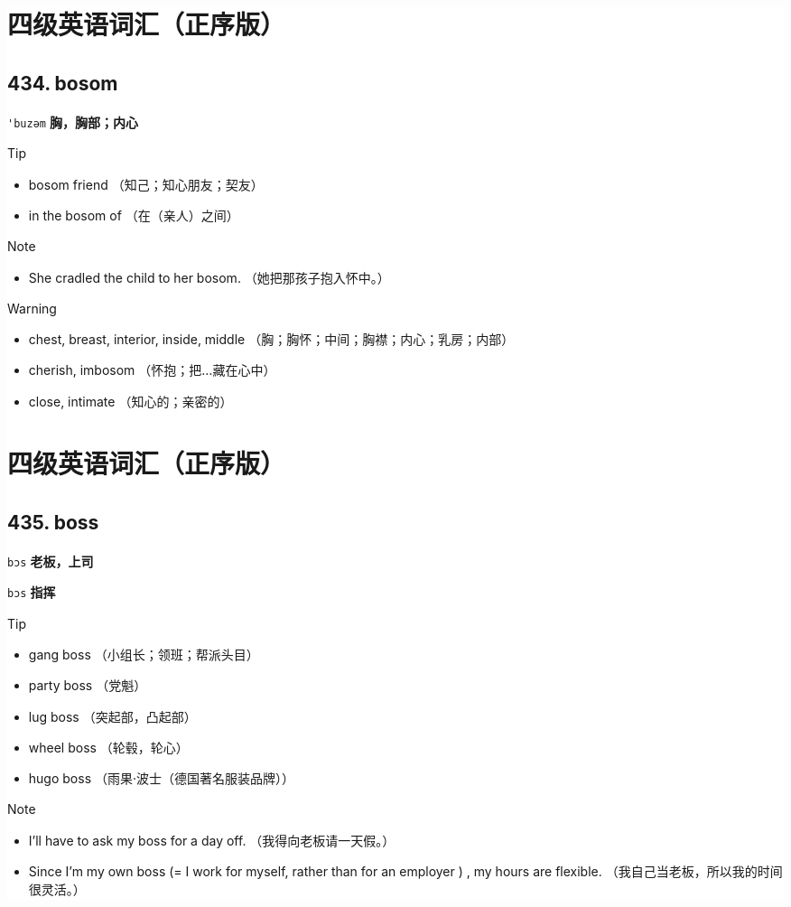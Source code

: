 # 四级英语词汇（正序版）

## 434. bosom

`'buzəm`  **胸，胸部；内心**

> [!TIP]
>
> - bosom friend （知己；知心朋友；契友）
>
> - in the bosom of （在（亲人）之间）
>

> [!NOTE]
>
> - She cradled the child to her bosom. （她把那孩子抱入怀中。）
>

> [!WARNING]
>
> - chest, breast, interior, inside, middle （胸；胸怀；中间；胸襟；内心；乳房；内部）
>
> - cherish, imbosom （怀抱；把…藏在心中）
>
> - close, intimate （知心的；亲密的）
>

# 四级英语词汇（正序版）

## 435. boss

`bɔs`  **老板，上司**

`bɔs`  **指挥**

> [!TIP]
>
> - gang boss （小组长；领班；帮派头目）
>
> - party boss （党魁）
>
> - lug boss （突起部，凸起部）
>
> - wheel boss （轮毂，轮心）
>
> - hugo boss （雨果·波士（德国著名服装品牌））
>

> [!NOTE]
>
> - I’ll have to ask my boss for a day off. （我得向老板请一天假。）
>
> - Since I’m my own boss (=  I work for myself, rather than for an employer  ) , my hours are flexible. （我自己当老板，所以我的时间很灵活。）
>
